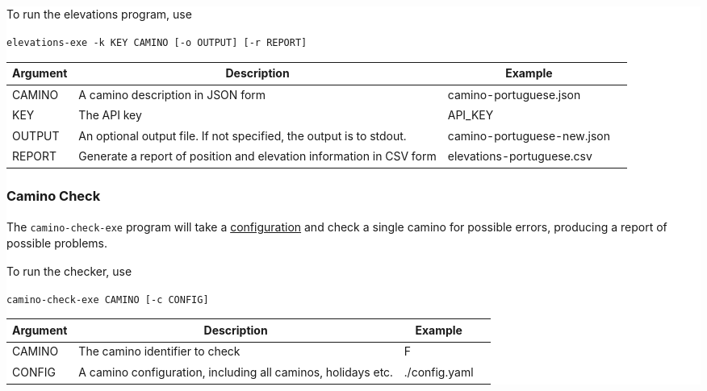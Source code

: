 To run the elevations program, use

```shell
elevations-exe -k KEY CAMINO [-o OUTPUT] [-r REPORT]
```

| Argument | Description                                                         | Example                    |                   |
|----------|---------------------------------------------------------------------|----------------------------|-------------------| 
| CAMINO   | A camino description in JSON form                                   | camino-portuguese.json     |                   |
| KEY      | The API key                                                         | API_KEY                    |                   |
| OUTPUT   | An optional output file. If not specified, the output is to stdout. | camino-portuguese-new.json |                   |                                                                     
| REPORT   | Generate a report of position and elevation information in CSV form | elevations-portuguese.csv  |                   |                                                                     


### Camino Check

The `camino-check-exe` program will take a [configuration](CONFIG.md) and check a single camino for possible errors,
producing a report of possible problems.

To run the checker, use

```shell
camino-check-exe CAMINO [-c CONFIG]
```

| Argument | Description                                                         | Example                    |                   |
|----------|---------------------------------------------------------------------|----------------------------|-------------------| 
| CAMINO   | The camino identifier to check                                      | F                          |                   |
| CONFIG   | A camino configuration, including all caminos, holidays etc.        | ./config.yaml              |                   |
